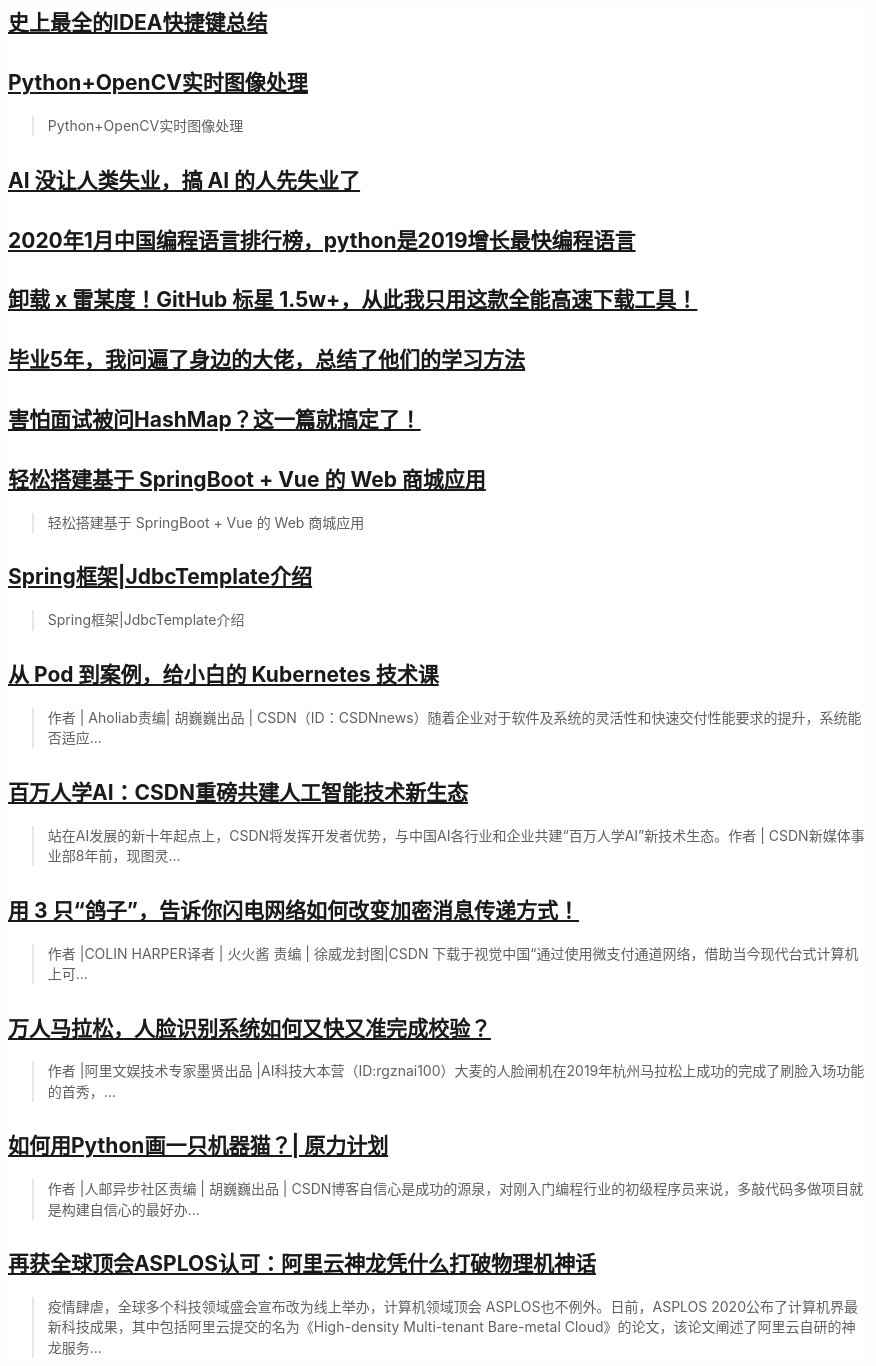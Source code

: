  ## [史上最全的IDEA快捷键总结](https://blog.csdn.net/weixin_43570367/article/details/103963249)
 > 
 ## [Python+OpenCV实时图像处理](https://blog.csdn.net/m0_38106923/article/details/103836242)
 > Python+OpenCV实时图像处理
 ## [AI 没让人类失业，搞 AI 的人先失业了](https://blog.csdn.net/blogdevteam/article/details/103978013)
 > 
 ## [2020年1月中国编程语言排行榜，python是2019增长最快编程语言](https://blog.csdn.net/juwikuang/article/details/103926263)
 > 
 ## [卸载 x 雷某度！GitHub 标星 1.5w+，从此我只用这款全能高速下载工具！](https://blog.csdn.net/u013486414/article/details/103753223)
 > 
 ## [毕业5年，我问遍了身边的大佬，总结了他们的学习方法](https://blog.csdn.net/qq_35190492/article/details/103847147)
 > 
 ## [害怕面试被问HashMap？这一篇就搞定了！](https://blog.csdn.net/sinat_33921105/article/details/103847137)
 > 
 ## [轻松搭建基于 SpringBoot + Vue 的 Web 商城应用](https://blog.csdn.net/yunqiinsight/article/details/103817144)
 > 轻松搭建基于 SpringBoot + Vue 的 Web 商城应用
 ## [Spring框架|JdbcTemplate介绍](https://blog.csdn.net/weixin_43691058/article/details/104145703)
 > Spring框架|JdbcTemplate介绍
 ## [从 Pod 到案例，给小白的 Kubernetes 技术课](https://blog.csdn.net/csdnnews/article/details/104935653)
 > 作者 | Aholiab责编| 胡巍巍出品 | CSDN（ID：CSDNnews）随着企业对于软件及系统的灵活性和快速交付性能要求的提升，系统能否适应...
 ## [百万人学AI：CSDN重磅共建人工智能技术新生态](https://blog.csdn.net/csdnnews/article/details/104935654)
 > 站在AI发展的新十年起点上，CSDN将发挥开发者优势，与中国AI各行业和企业共建“百万人学AI”新技术生态。作者 | CSDN新媒体事业部8年前，现图灵...
 ## [用 3 只“鸽子”，告诉你闪电网络如何改变加密消息传递方式！](https://blog.csdn.net/csdnnews/article/details/104935655)
 > 作者 |COLIN HARPER译者 | 火火酱 责编 | 徐威龙封图|CSDN 下载于视觉中国“通过使用微支付通道网络，借助当今现代台式计算机上可...
 ## [万人马拉松，人脸识别系统如何又快又准完成校验？](https://blog.csdn.net/csdnnews/article/details/104935656)
 > 作者 |阿里文娱技术专家墨贤出品 |AI科技大本营（ID:rgznai100）大麦的人脸闸机在2019年杭州马拉松上成功的完成了刷脸入场功能的首秀，...
 ## [如何用Python画一只机器猫？| 原力计划](https://blog.csdn.net/csdnnews/article/details/104935657)
 > 作者 |人邮异步社区责编 | 胡巍巍出品 | CSDN博客自信心是成功的源泉，对刚入门编程行业的初级程序员来说，多敲代码多做项目就是构建自信心的最好办...
 ## [再获全球顶会ASPLOS认可：阿里云神龙凭什么打破物理机神话](https://blog.csdn.net/csdnnews/article/details/104923038)
 > 疫情肆虐，全球多个科技领域盛会宣布改为线上举办，计算机领域顶会 ASPLOS也不例外。日前，ASPLOS 2020公布了计算机界最新科技成果，其中包括阿里云提交的名为《High-density Multi-tenant Bare-metal Cloud》的论文，该论文阐述了阿里云自研的神龙服务...